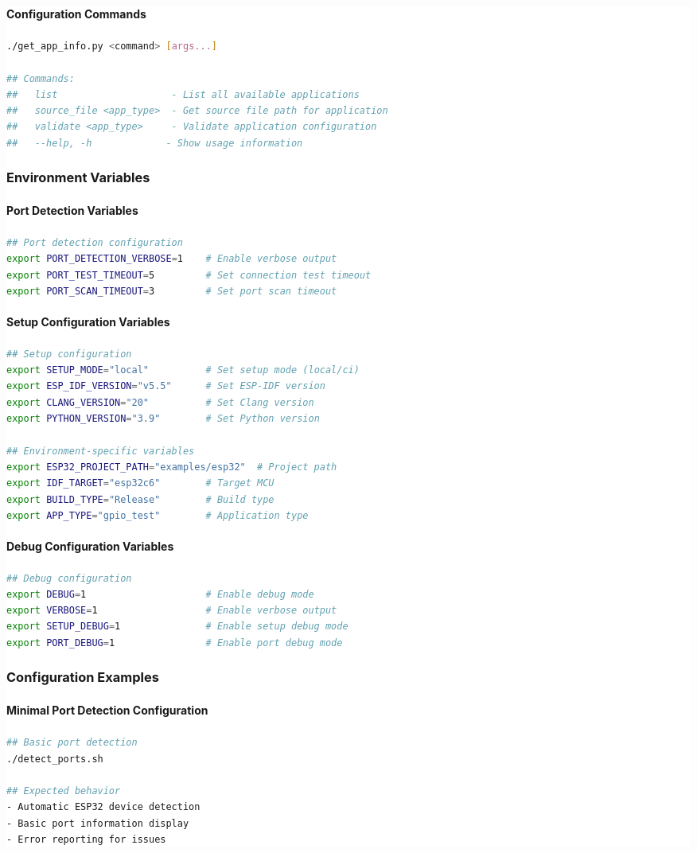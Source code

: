 #### **Configuration Commands**
```bash
./get_app_info.py <command> [args...]

## Commands:
##   list                    - List all available applications
##   source_file <app_type>  - Get source file path for application
##   validate <app_type>     - Validate application configuration
##   --help, -h             - Show usage information
```

### **Environment Variables**

#### **Port Detection Variables**
```bash
## Port detection configuration
export PORT_DETECTION_VERBOSE=1    # Enable verbose output
export PORT_TEST_TIMEOUT=5         # Set connection test timeout
export PORT_SCAN_TIMEOUT=3         # Set port scan timeout
```

#### **Setup Configuration Variables**
```bash
## Setup configuration
export SETUP_MODE="local"          # Set setup mode (local/ci)
export ESP_IDF_VERSION="v5.5"      # Set ESP-IDF version
export CLANG_VERSION="20"          # Set Clang version
export PYTHON_VERSION="3.9"        # Set Python version

## Environment-specific variables
export ESP32_PROJECT_PATH="examples/esp32"  # Project path
export IDF_TARGET="esp32c6"        # Target MCU
export BUILD_TYPE="Release"        # Build type
export APP_TYPE="gpio_test"        # Application type
```

#### **Debug Configuration Variables**
```bash
## Debug configuration
export DEBUG=1                     # Enable debug mode
export VERBOSE=1                   # Enable verbose output
export SETUP_DEBUG=1               # Enable setup debug mode
export PORT_DEBUG=1                # Enable port debug mode
```

### **Configuration Examples**

#### **Minimal Port Detection Configuration**
```bash
## Basic port detection
./detect_ports.sh

## Expected behavior
- Automatic ESP32 device detection
- Basic port information display
- Error reporting for issues
```
